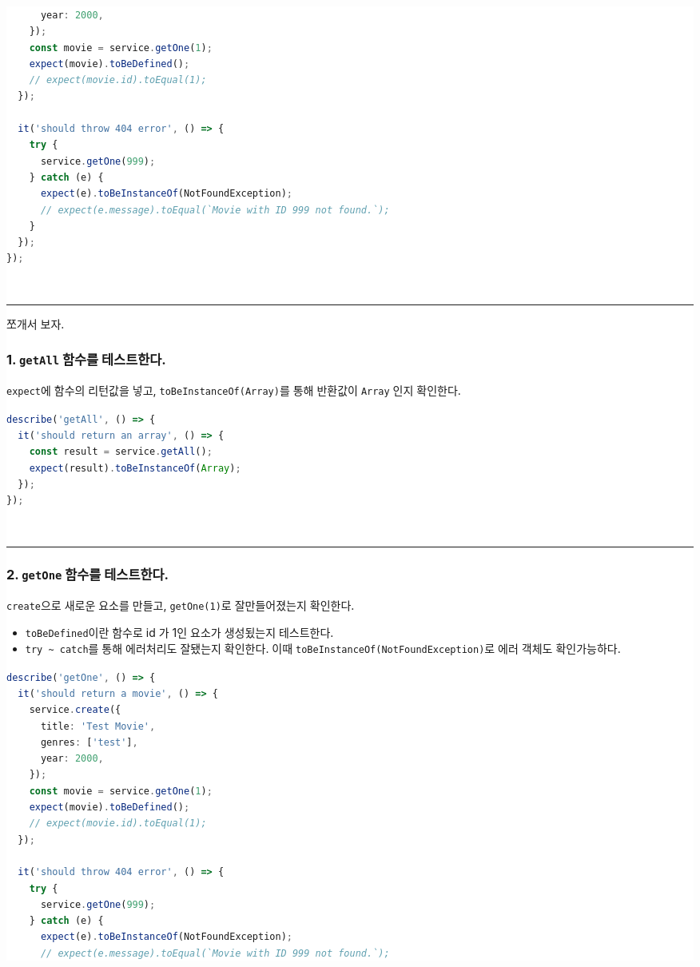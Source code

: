 ```ts
      year: 2000,
    });
    const movie = service.getOne(1);
    expect(movie).toBeDefined();
    // expect(movie.id).toEqual(1);
  });

  it('should throw 404 error', () => {
    try {
      service.getOne(999);
    } catch (e) {
      expect(e).toBeInstanceOf(NotFoundException);
      // expect(e.message).toEqual(`Movie with ID 999 not found.`);
    }
  });
});
```

<br>

---

쪼개서 보자.

### 1. `getAll` 함수를 테스트한다.

`expect`에 함수의 리턴값을 넣고, `toBeInstanceOf(Array)`를 통해 반환값이 `Array` 인지 확인한다.

```ts
describe('getAll', () => {
  it('should return an array', () => {
    const result = service.getAll();
    expect(result).toBeInstanceOf(Array);
  });
});
```

<br>

---

### 2. `getOne` 함수를 테스트한다.

`create`으로 새로운 요소를 만들고, `getOne(1)`로 잘만들어졌는지 확인한다.

- `toBeDefined`이란 함수로 id 가 1인 요소가 생성됬는지 테스트한다.
- `try ~ catch`를 통해 에러처리도 잘됐는지 확인한다. 이때 `toBeInstanceOf(NotFoundException)`로 에러 객체도 확인가능하다.

```ts
describe('getOne', () => {
  it('should return a movie', () => {
    service.create({
      title: 'Test Movie',
      genres: ['test'],
      year: 2000,
    });
    const movie = service.getOne(1);
    expect(movie).toBeDefined();
    // expect(movie.id).toEqual(1);
  });

  it('should throw 404 error', () => {
    try {
      service.getOne(999);
    } catch (e) {
      expect(e).toBeInstanceOf(NotFoundException);
      // expect(e.message).toEqual(`Movie with ID 999 not found.`);
```